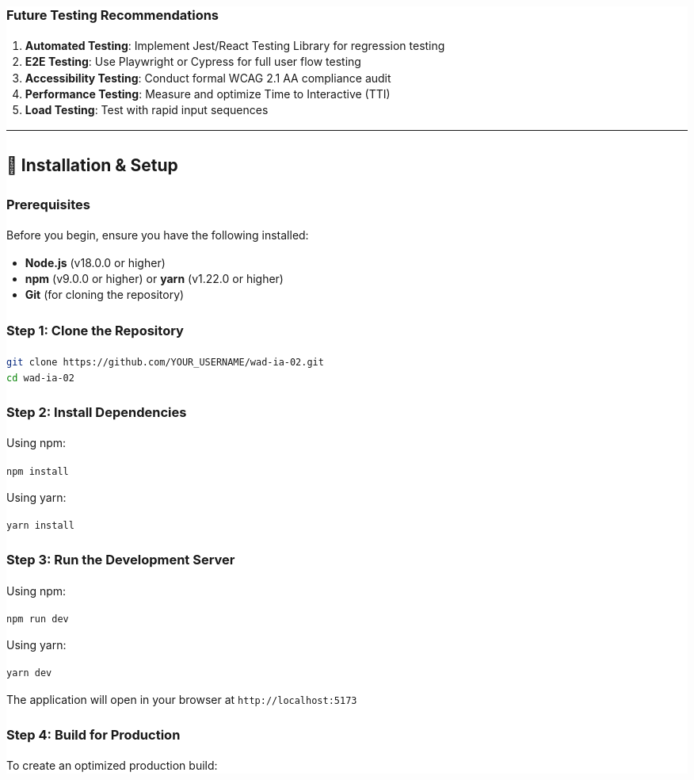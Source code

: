 ### Future Testing Recommendations

1. **Automated Testing**: Implement Jest/React Testing Library for regression testing
2. **E2E Testing**: Use Playwright or Cypress for full user flow testing
3. **Accessibility Testing**: Conduct formal WCAG 2.1 AA compliance audit
4. **Performance Testing**: Measure and optimize Time to Interactive (TTI)
5. **Load Testing**: Test with rapid input sequences

---

## 🚀 Installation & Setup

### Prerequisites

Before you begin, ensure you have the following installed:
- **Node.js** (v18.0.0 or higher)
- **npm** (v9.0.0 or higher) or **yarn** (v1.22.0 or higher)
- **Git** (for cloning the repository)

### Step 1: Clone the Repository

```bash
git clone https://github.com/YOUR_USERNAME/wad-ia-02.git
cd wad-ia-02
```

### Step 2: Install Dependencies

Using npm:
```bash
npm install
```

Using yarn:
```bash
yarn install
```

### Step 3: Run the Development Server

Using npm:
```bash
npm run dev
```

Using yarn:
```bash
yarn dev
```

The application will open in your browser at `http://localhost:5173`

### Step 4: Build for Production

To create an optimized production build:
